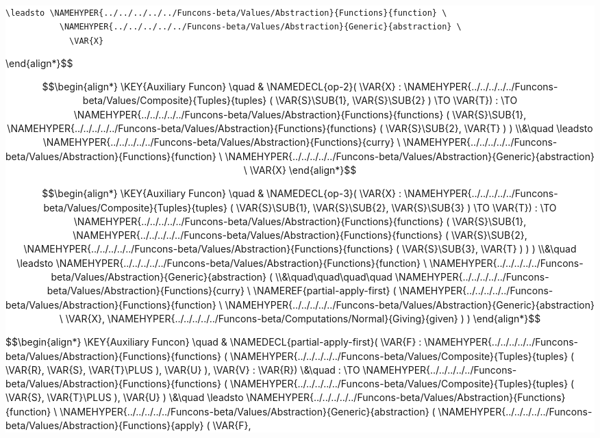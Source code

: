     \leadsto \NAMEHYPER{../../../../../Funcons-beta/Values/Abstraction}{Functions}{function} \ 
               \NAMEHYPER{../../../../../Funcons-beta/Values/Abstraction}{Generic}{abstraction} \ 
                 \VAR{X}
\end{align*}$$

$$\begin{align*}
  \KEY{Auxiliary Funcon} \quad
  & \NAMEDECL{op-2}(
                       \VAR{X} : \NAMEHYPER{../../../../../Funcons-beta/Values/Composite}{Tuples}{tuples}
                                 (  \VAR{S}\SUB{1}, 
                                        \VAR{S}\SUB{2} ) \TO \VAR{T}) 
    :  \TO \NAMEHYPER{../../../../../Funcons-beta/Values/Abstraction}{Functions}{functions}
                     (  \VAR{S}\SUB{1}, 
                            \NAMEHYPER{../../../../../Funcons-beta/Values/Abstraction}{Functions}{functions}
                             (  \VAR{S}\SUB{2}, 
                                    \VAR{T} ) ) \\&\quad
    \leadsto \NAMEHYPER{../../../../../Funcons-beta/Values/Abstraction}{Functions}{curry} \ 
               \NAMEHYPER{../../../../../Funcons-beta/Values/Abstraction}{Functions}{function} \ 
                 \NAMEHYPER{../../../../../Funcons-beta/Values/Abstraction}{Generic}{abstraction} \ 
                   \VAR{X}
\end{align*}$$

$$\begin{align*}
  \KEY{Auxiliary Funcon} \quad
  & \NAMEDECL{op-3}(
                       \VAR{X} : \NAMEHYPER{../../../../../Funcons-beta/Values/Composite}{Tuples}{tuples}
                                 (  \VAR{S}\SUB{1}, 
                                        \VAR{S}\SUB{2}, 
                                        \VAR{S}\SUB{3} ) \TO \VAR{T}) 
    :  \TO \NAMEHYPER{../../../../../Funcons-beta/Values/Abstraction}{Functions}{functions}
                     (  \VAR{S}\SUB{1}, 
                            \NAMEHYPER{../../../../../Funcons-beta/Values/Abstraction}{Functions}{functions}
                             (  \VAR{S}\SUB{2}, 
                                    \NAMEHYPER{../../../../../Funcons-beta/Values/Abstraction}{Functions}{functions}
                                     (  \VAR{S}\SUB{3}, 
                                            \VAR{T} ) ) ) \\&\quad
    \leadsto \NAMEHYPER{../../../../../Funcons-beta/Values/Abstraction}{Functions}{function} \ 
               \NAMEHYPER{../../../../../Funcons-beta/Values/Abstraction}{Generic}{abstraction}
                 ( \\&\quad\quad\quad\quad \NAMEHYPER{../../../../../Funcons-beta/Values/Abstraction}{Functions}{curry} \ 
                         \NAMEREF{partial-apply-first}
                           (  \NAMEHYPER{../../../../../Funcons-beta/Values/Abstraction}{Functions}{function} \ 
                                   \NAMEHYPER{../../../../../Funcons-beta/Values/Abstraction}{Generic}{abstraction} \ 
                                     \VAR{X}, 
                                  \NAMEHYPER{../../../../../Funcons-beta/Computations/Normal}{Giving}{given} ) )
\end{align*}$$

$$\begin{align*}
  \KEY{Auxiliary Funcon} \quad
  & \NAMEDECL{partial-apply-first}(
                       \VAR{F} : \NAMEHYPER{../../../../../Funcons-beta/Values/Abstraction}{Functions}{functions}
                                 (  \NAMEHYPER{../../../../../Funcons-beta/Values/Composite}{Tuples}{tuples}
                                         (  \VAR{R}, 
                                                \VAR{S}, 
                                                \VAR{T}\PLUS ), 
                                        \VAR{U} ), \VAR{V} : \VAR{R}) \\&\quad
    :  \TO \NAMEHYPER{../../../../../Funcons-beta/Values/Abstraction}{Functions}{functions}
                     (  \NAMEHYPER{../../../../../Funcons-beta/Values/Composite}{Tuples}{tuples}
                             (  \VAR{S}, 
                                    \VAR{T}\PLUS ), 
                            \VAR{U} ) \\&\quad
    \leadsto \NAMEHYPER{../../../../../Funcons-beta/Values/Abstraction}{Functions}{function} \ 
               \NAMEHYPER{../../../../../Funcons-beta/Values/Abstraction}{Generic}{abstraction}
                 (  \NAMEHYPER{../../../../../Funcons-beta/Values/Abstraction}{Functions}{apply}
                         (  \VAR{F}, 